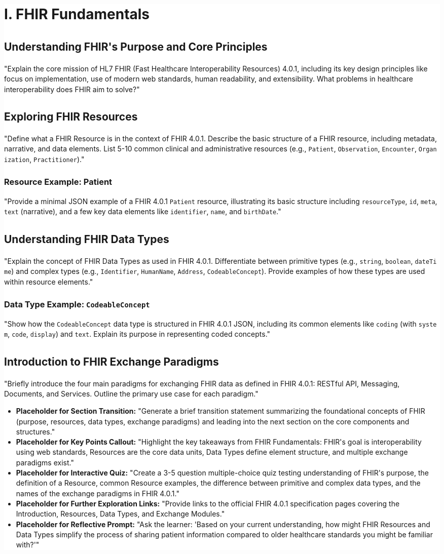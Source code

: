 # I. FHIR Fundamentals

## Understanding FHIR's Purpose and Core Principles
"<prompt>Explain the core mission of HL7 FHIR (Fast Healthcare Interoperability Resources) 4.0.1, including its key design principles like focus on implementation, use of modern web standards, human readability, and extensibility. What problems in healthcare interoperability does FHIR aim to solve?</prompt>"

## Exploring FHIR Resources
"<prompt>Define what a FHIR Resource is in the context of FHIR 4.0.1. Describe the basic structure of a FHIR resource, including metadata, narrative, and data elements. List 5-10 common clinical and administrative resources (e.g., `Patient`, `Observation`, `Encounter`, `Organization`, `Practitioner`).</prompt>"

### Resource Example: Patient
"<prompt>Provide a minimal JSON example of a FHIR 4.0.1 `Patient` resource, illustrating its basic structure including `resourceType`, `id`, `meta`, `text` (narrative), and a few key data elements like `identifier`, `name`, and `birthDate`.</prompt>"

## Understanding FHIR Data Types
"<prompt>Explain the concept of FHIR Data Types as used in FHIR 4.0.1. Differentiate between primitive types (e.g., `string`, `boolean`, `dateTime`) and complex types (e.g., `Identifier`, `HumanName`, `Address`, `CodeableConcept`). Provide examples of how these types are used within resource elements.</prompt>"

### Data Type Example: `CodeableConcept`
"<prompt>Show how the `CodeableConcept` data type is structured in FHIR 4.0.1 JSON, including its common elements like `coding` (with `system`, `code`, `display`) and `text`. Explain its purpose in representing coded concepts.</prompt>"

## Introduction to FHIR Exchange Paradigms
"<prompt>Briefly introduce the four main paradigms for exchanging FHIR data as defined in FHIR 4.0.1: RESTful API, Messaging, Documents, and Services. Outline the primary use case for each paradigm.</prompt>"

*   **Placeholder for Section Transition:**
    "<prompt>Generate a brief transition statement summarizing the foundational concepts of FHIR (purpose, resources, data types, exchange paradigms) and leading into the next section on the core components and structures.</prompt>"
*   **Placeholder for Key Points Callout:**
    "<prompt>Highlight the key takeaways from FHIR Fundamentals: FHIR's goal is interoperability using web standards, Resources are the core data units, Data Types define element structure, and multiple exchange paradigms exist.</prompt>"
*   **Placeholder for Interactive Quiz:**
    "<prompt>Create a 3-5 question multiple-choice quiz testing understanding of FHIR's purpose, the definition of a Resource, common Resource examples, the difference between primitive and complex data types, and the names of the exchange paradigms in FHIR 4.0.1.</prompt>"
*   **Placeholder for Further Exploration Links:**
    "<prompt>Provide links to the official FHIR 4.0.1 specification pages covering the Introduction, Resources, Data Types, and Exchange Modules.</prompt>"
*   **Placeholder for Reflective Prompt:**
    "<prompt>Ask the learner: 'Based on your current understanding, how might FHIR Resources and Data Types simplify the process of sharing patient information compared to older healthcare standards you might be familiar with?'</prompt>"
